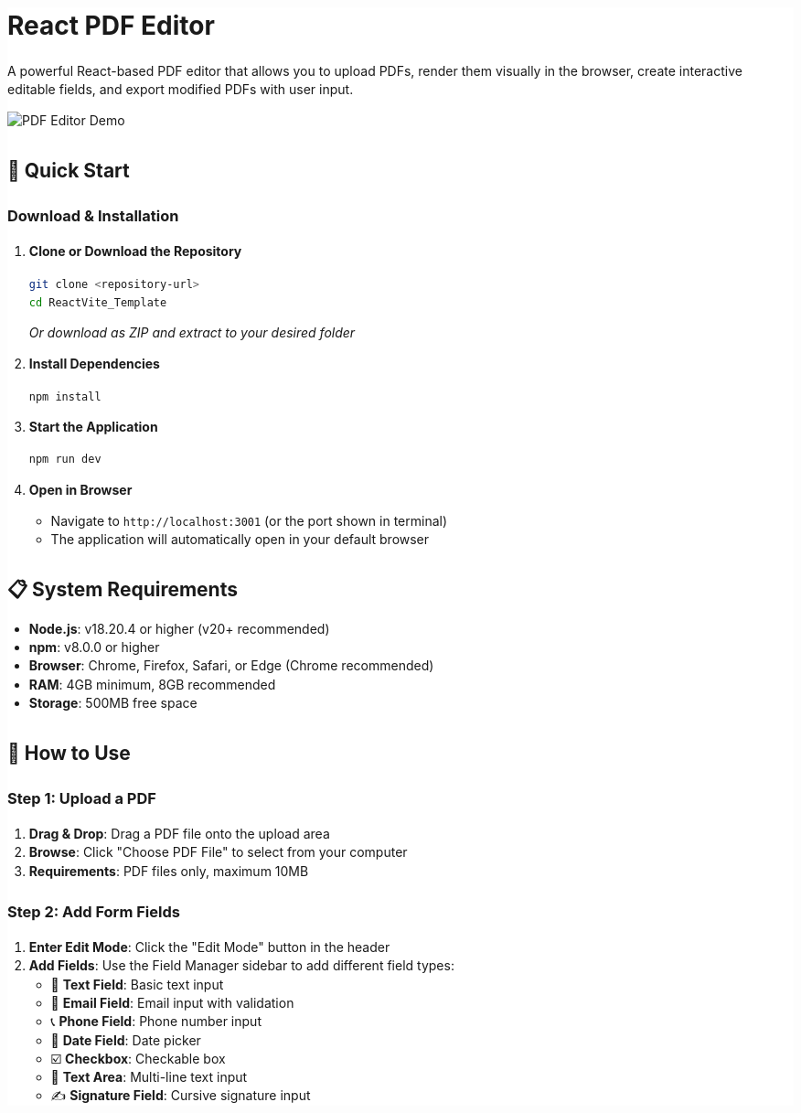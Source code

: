 # React PDF Editor

A powerful React-based PDF editor that allows you to upload PDFs, render them visually in the browser, create interactive editable fields, and export modified PDFs with user input.

![PDF Editor Demo](https://via.placeholder.com/800x400/4F46E5/FFFFFF?text=React+PDF+Editor)

## 🚀 Quick Start

### Download & Installation

1. **Clone or Download the Repository**
   ```bash
   git clone <repository-url>
   cd ReactVite_Template
   ```
   
   *Or download as ZIP and extract to your desired folder*

2. **Install Dependencies**
   ```bash
   npm install
   ```

3. **Start the Application**
   ```bash
   npm run dev
   ```

4. **Open in Browser**
   - Navigate to `http://localhost:3001` (or the port shown in terminal)
   - The application will automatically open in your default browser

## 📋 System Requirements

- **Node.js**: v18.20.4 or higher (v20+ recommended)
- **npm**: v8.0.0 or higher
- **Browser**: Chrome, Firefox, Safari, or Edge (Chrome recommended)
- **RAM**: 4GB minimum, 8GB recommended
- **Storage**: 500MB free space

## 🎯 How to Use

### Step 1: Upload a PDF
1. **Drag & Drop**: Drag a PDF file onto the upload area
2. **Browse**: Click "Choose PDF File" to select from your computer
3. **Requirements**: PDF files only, maximum 10MB

### Step 2: Add Form Fields
1. **Enter Edit Mode**: Click the "Edit Mode" button in the header
2. **Add Fields**: Use the Field Manager sidebar to add different field types:
   - 📝 **Text Field**: Basic text input
   - 📧 **Email Field**: Email input with validation
   - 📞 **Phone Field**: Phone number input
   - 📅 **Date Field**: Date picker
   - ☑️ **Checkbox**: Checkable box
   - 📄 **Text Area**: Multi-line text input
   - ✍️ **Signature Field**: Cursive signature input
